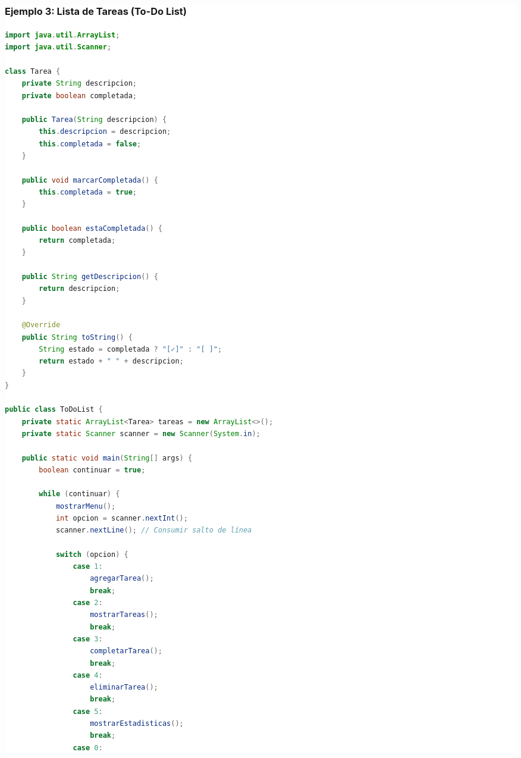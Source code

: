 
### Ejemplo 3: Lista de Tareas (To-Do List)

```java
import java.util.ArrayList;
import java.util.Scanner;

class Tarea {
    private String descripcion;
    private boolean completada;
    
    public Tarea(String descripcion) {
        this.descripcion = descripcion;
        this.completada = false;
    }
    
    public void marcarCompletada() {
        this.completada = true;
    }
    
    public boolean estaCompletada() {
        return completada;
    }
    
    public String getDescripcion() {
        return descripcion;
    }
    
    @Override
    public String toString() {
        String estado = completada ? "[✓]" : "[ ]";
        return estado + " " + descripcion;
    }
}

public class ToDoList {
    private static ArrayList<Tarea> tareas = new ArrayList<>();
    private static Scanner scanner = new Scanner(System.in);
    
    public static void main(String[] args) {
        boolean continuar = true;
        
        while (continuar) {
            mostrarMenu();
            int opcion = scanner.nextInt();
            scanner.nextLine(); // Consumir salto de línea
            
            switch (opcion) {
                case 1:
                    agregarTarea();
                    break;
                case 2:
                    mostrarTareas();
                    break;
                case 3:
                    completarTarea();
                    break;
                case 4:
                    eliminarTarea();
                    break;
                case 5:
                    mostrarEstadisticas();
                    break;
                case 0:
```